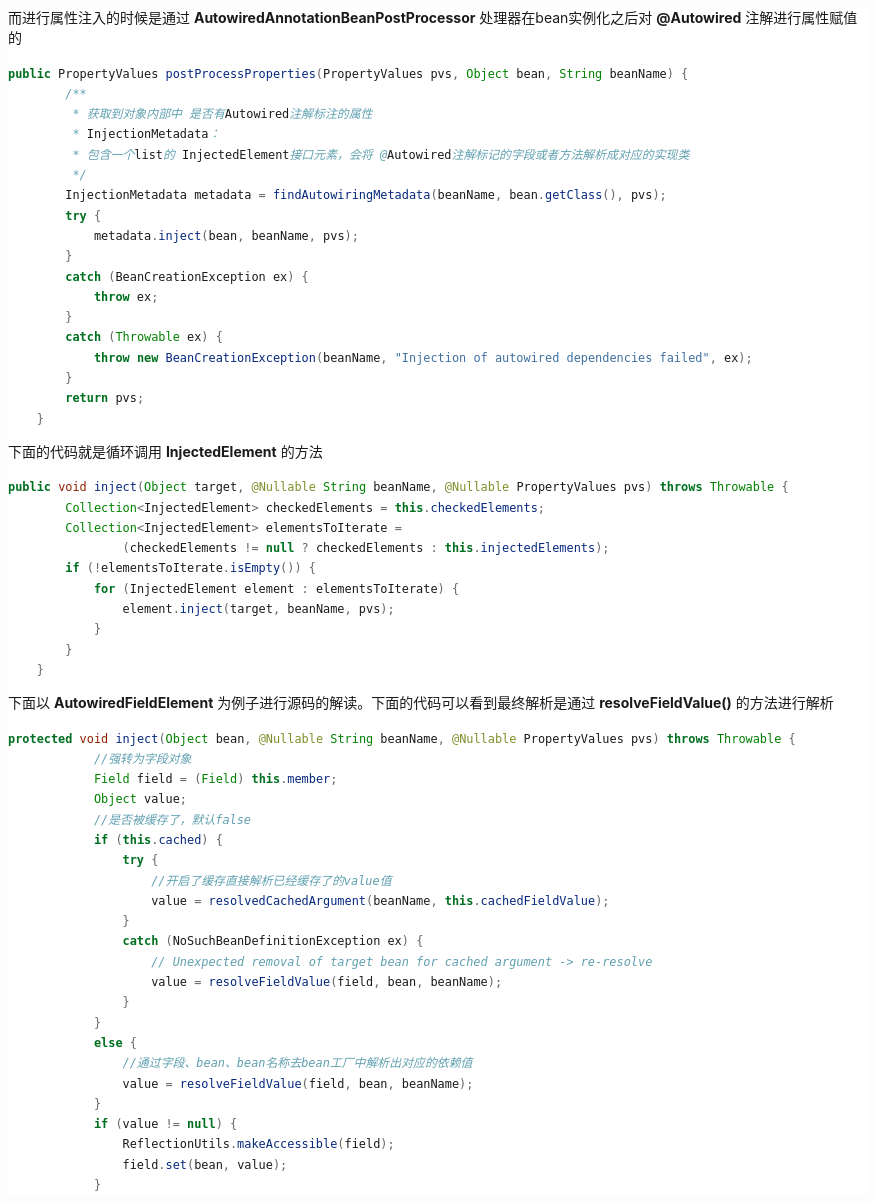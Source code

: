 而进行属性注入的时候是通过 **AutowiredAnnotationBeanPostProcessor** 处理器在bean实例化之后对 **@Autowired** 注解进行属性赋值的

```java
public PropertyValues postProcessProperties(PropertyValues pvs, Object bean, String beanName) {
		/**
		 * 获取到对象内部中 是否有Autowired注解标注的属性
		 * InjectionMetadata：
		 * 包含一个list的 InjectedElement接口元素，会将 @Autowired注解标记的字段或者方法解析成对应的实现类
		 */
		InjectionMetadata metadata = findAutowiringMetadata(beanName, bean.getClass(), pvs);
		try {
			metadata.inject(bean, beanName, pvs);
		}
		catch (BeanCreationException ex) {
			throw ex;
		}
		catch (Throwable ex) {
			throw new BeanCreationException(beanName, "Injection of autowired dependencies failed", ex);
		}
		return pvs;
	}
```

下面的代码就是循环调用 **InjectedElement** 的方法

```java
public void inject(Object target, @Nullable String beanName, @Nullable PropertyValues pvs) throws Throwable {
		Collection<InjectedElement> checkedElements = this.checkedElements;
		Collection<InjectedElement> elementsToIterate =
				(checkedElements != null ? checkedElements : this.injectedElements);
		if (!elementsToIterate.isEmpty()) {
			for (InjectedElement element : elementsToIterate) {
				element.inject(target, beanName, pvs);
			}
		}
	}
```

下面以 **AutowiredFieldElement** 为例子进行源码的解读。下面的代码可以看到最终解析是通过 **resolveFieldValue()** 的方法进行解析

```java
protected void inject(Object bean, @Nullable String beanName, @Nullable PropertyValues pvs) throws Throwable {
			//强转为字段对象
			Field field = (Field) this.member;
			Object value;
			//是否被缓存了，默认false
			if (this.cached) {
				try {
					//开启了缓存直接解析已经缓存了的value值
					value = resolvedCachedArgument(beanName, this.cachedFieldValue);
				}
				catch (NoSuchBeanDefinitionException ex) {
					// Unexpected removal of target bean for cached argument -> re-resolve
					value = resolveFieldValue(field, bean, beanName);
				}
			}
			else {
				//通过字段、bean、bean名称去bean工厂中解析出对应的依赖值
				value = resolveFieldValue(field, bean, beanName);
			}
			if (value != null) {
				ReflectionUtils.makeAccessible(field);
				field.set(bean, value);
			}
```